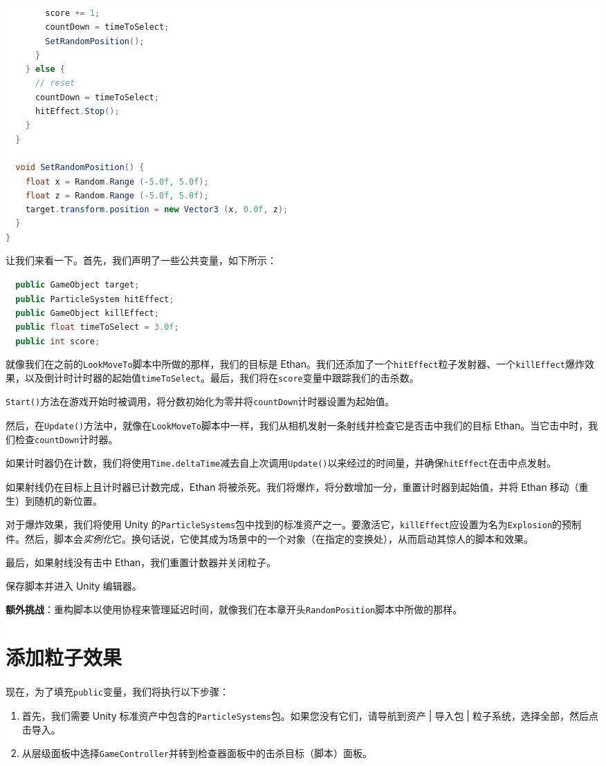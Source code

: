 ```cs
        score += 1; 
        countDown = timeToSelect; 
        SetRandomPosition(); 
      } 
    } else { 
      // reset 
      countDown = timeToSelect; 
      hitEffect.Stop(); 
    } 
  } 

  void SetRandomPosition() { 
    float x = Random.Range (-5.0f, 5.0f); 
    float z = Random.Range (-5.0f, 5.0f); 
    target.transform.position = new Vector3 (x, 0.0f, z); 
  } 
} 
```

让我们来看一下。首先，我们声明了一些公共变量，如下所示：

```cs
  public GameObject target; 
  public ParticleSystem hitEffect; 
  public GameObject killEffect; 
  public float timeToSelect = 3.0f; 
  public int score; 
```

就像我们在之前的`LookMoveTo`脚本中所做的那样，我们的目标是 Ethan。我们还添加了一个`hitEffect`粒子发射器、一个`killEffect`爆炸效果，以及倒计时计时器的起始值`timeToSelect`。最后，我们将在`score`变量中跟踪我们的击杀数。

`Start()`方法在游戏开始时被调用，将分数初始化为零并将`countDown`计时器设置为起始值。

然后，在`Update()`方法中，就像在`LookMoveTo`脚本中一样，我们从相机发射一条射线并检查它是否击中我们的目标 Ethan。当它击中时，我们检查`countDown`计时器。

如果计时器仍在计数，我们将使用`Time.deltaTime`减去自上次调用`Update()`以来经过的时间量，并确保`hitEffect`在击中点发射。

如果射线仍在目标上且计时器已计数完成，Ethan 将被杀死。我们将爆炸，将分数增加一分，重置计时器到起始值，并将 Ethan 移动（重生）到随机的新位置。

对于爆炸效果，我们将使用 Unity 的`ParticleSystems`包中找到的标准资产之一。要激活它，`killEffect`应设置为名为`Explosion`的预制件。然后，脚本会*实例化*它。换句话说，它使其成为场景中的一个对象（在指定的变换处），从而启动其惊人的脚本和效果。

最后，如果射线没有击中 Ethan，我们重置计数器并关闭粒子。

保存脚本并进入 Unity 编辑器。

**额外挑战**：重构脚本以使用协程来管理延迟时间，就像我们在本章开头`RandomPosition`脚本中所做的那样。

# 添加粒子效果

现在，为了填充`public`变量，我们将执行以下步骤：

1.  首先，我们需要 Unity 标准资产中包含的`ParticleSystems`包。如果您没有它们，请导航到资产 | 导入包 | 粒子系统，选择全部，然后点击导入。

1.  从层级面板中选择`GameController`并转到检查器面板中的击杀目标（脚本）面板。
